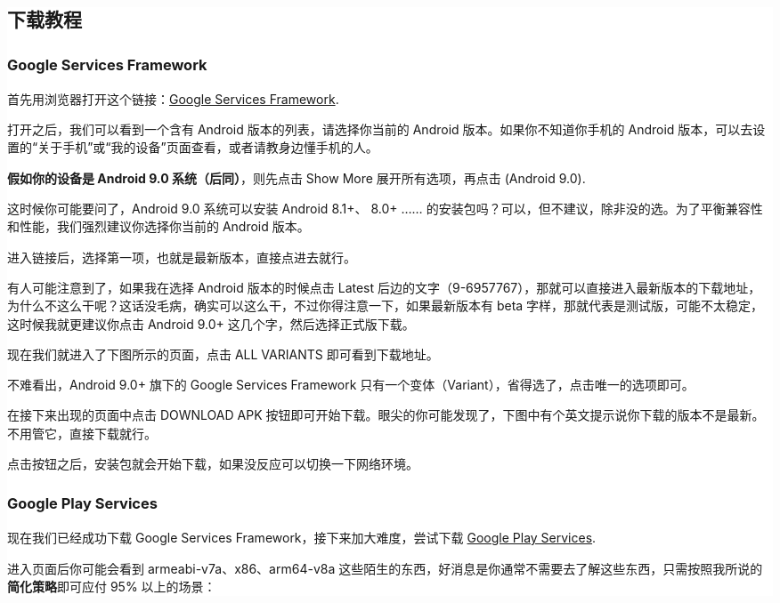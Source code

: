 ## 下载教程

### Google Services Framework

首先用浏览器打开这个链接：[Google Services Framework](https://www.apkmirror.com/apk/google-inc/google-services-framework/).

<Pic src="/p/6844/Screenshot_20250107_050233.png" width="714" height="1600" alt="打开 Google Services Framework 的下载地址" caption="Android 版本列表" maxWidth="412px" />

打开之后，我们可以看到一个含有 Android 版本的列表，请选择你当前的 Android 版本。如果你不知道你手机的 Android 版本，可以去设置的“关于手机”或“我的设备”页面查看，或者请教身边懂手机的人。

**假如你的设备是 Android 9.0 系统（后同）**，则先点击 Show More 展开所有选项，再点击 (Android 9.0).

<Pic src="/p/6844/Screenshot_20250107_053340.png" width="701" height="848" caption="展开所有选项" maxWidth="412px" />
<Pic src="/p/6844/Screenshot_20250107_073329.png" width="714" height="978" caption="点击括号内的文字" maxWidth="412px" />

这时候你可能要问了，Android 9.0 系统可以安装 Android 8.1+、 8.0+ …… 的安装包吗？可以，但不建议，除非没的选。为了平衡兼容性和性能，我们强烈建议你选择你当前的 Android 版本。

进入链接后，选择第一项，也就是最新版本，直接点进去就行。

<Pic src="/p/6844/Screenshot_20250107_054051.png" width="715" height="1599" caption="选择第一项" maxWidth="412px" />

有人可能注意到了，如果我在选择 Android 版本的时候点击 Latest 后边的文字（9-6957767），那就可以直接进入最新版本的下载地址，为什么不这么干呢？这话没毛病，确实可以这么干，不过你得注意一下，如果最新版本有 beta 字样，那就代表是测试版，可能不太稳定，这时候我就更建议你点击 Android 9.0+ 这几个字，然后选择正式版下载。

<Pic src="/p/6844/Screenshot_20250107_053559.png" width="715" height="969" caption="Latest 显示的版本不一定是我们要下载的" maxWidth="412px" />

现在我们就进入了下图所示的页面，点击 ALL VARIANTS 即可看到下载地址。

<Pic src="/p/6844/Screenshot_20250107_054803.png" width="715" height="1588" caption="点击 ALL VARIANTS" maxWidth="412px" />

不难看出，Android 9.0+ 旗下的 Google Services Framework 只有一个变体（Variant），省得选了，点击唯一的选项即可。

<Pic src="/p/6844/Screenshot_20250107_055205.png" width="717" height="927" caption="选择唯一的 Variant" maxWidth="412px" />

在接下来出现的页面中点击 DOWNLOAD APK 按钮即可开始下载。眼尖的你可能发现了，下图中有个英文提示说你下载的版本不是最新。不用管它，直接下载就行。

<Pic src="/p/6844/Screenshot_20250107_055607.png" width="717" height="1198" caption="点击下载按钮" maxWidth="412px" />

点击按钮之后，安装包就会开始下载，如果没反应可以切换一下网络环境。

### Google Play Services

现在我们已经成功下载 Google Services Framework，接下来加大难度，尝试下载 [Google Play Services](https://www.apkmirror.com/apk/google-inc/google-play-services/).

进入页面后你可能会看到 armeabi-v7a、x86、arm64-v8a 这些陌生的东西，好消息是你通常不需要去了解这些东西，只需按照我所说的**简化策略**即可应付 95% 以上的场景：
